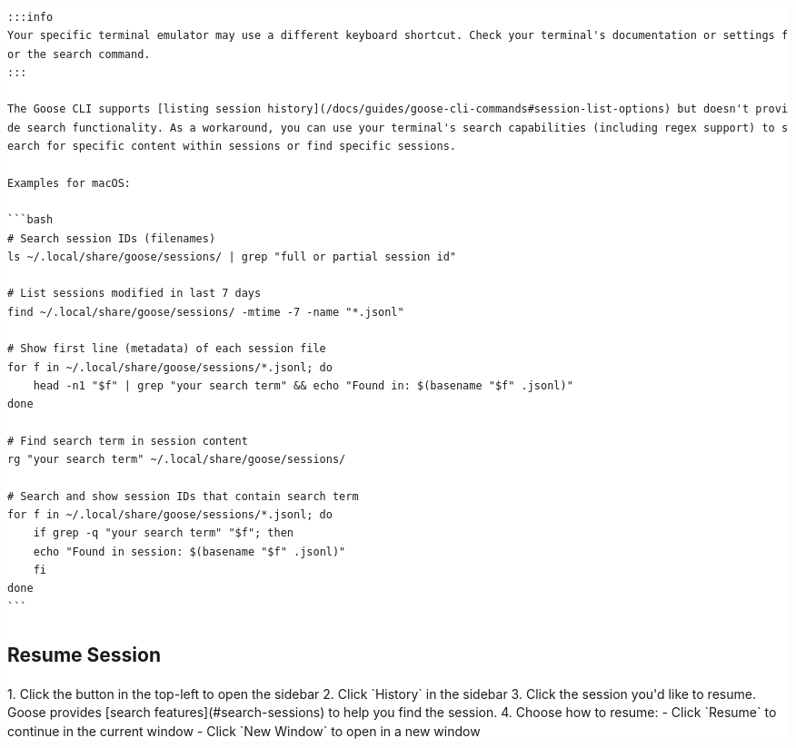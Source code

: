     :::info
    Your specific terminal emulator may use a different keyboard shortcut. Check your terminal's documentation or settings for the search command.
    :::

    The Goose CLI supports [listing session history](/docs/guides/goose-cli-commands#session-list-options) but doesn't provide search functionality. As a workaround, you can use your terminal's search capabilities (including regex support) to search for specific content within sessions or find specific sessions. 
    
    Examples for macOS:

    ```bash
    # Search session IDs (filenames)
    ls ~/.local/share/goose/sessions/ | grep "full or partial session id"

    # List sessions modified in last 7 days
    find ~/.local/share/goose/sessions/ -mtime -7 -name "*.jsonl"

    # Show first line (metadata) of each session file
    for f in ~/.local/share/goose/sessions/*.jsonl; do
        head -n1 "$f" | grep "your search term" && echo "Found in: $(basename "$f" .jsonl)"
    done

    # Find search term in session content
    rg "your search term" ~/.local/share/goose/sessions/

    # Search and show session IDs that contain search term
    for f in ~/.local/share/goose/sessions/*.jsonl; do
        if grep -q "your search term" "$f"; then
        echo "Found in session: $(basename "$f" .jsonl)"
        fi
    done
    ```

  </TabItem>
</Tabs>

## Resume Session

<Tabs groupId="interface">
    <TabItem value="ui" label="goose Desktop" default>
    1. Click the <PanelLeft className="inline" size={16} /> button in the top-left to open the sidebar
    2. Click `History` in the sidebar
    3. Click the session you'd like to resume. Goose provides [search features](#search-sessions) to help you find the session.
    4. Choose how to resume:
       - Click `Resume` to continue in the current window
       - Click `New Window` to open in a new window
    